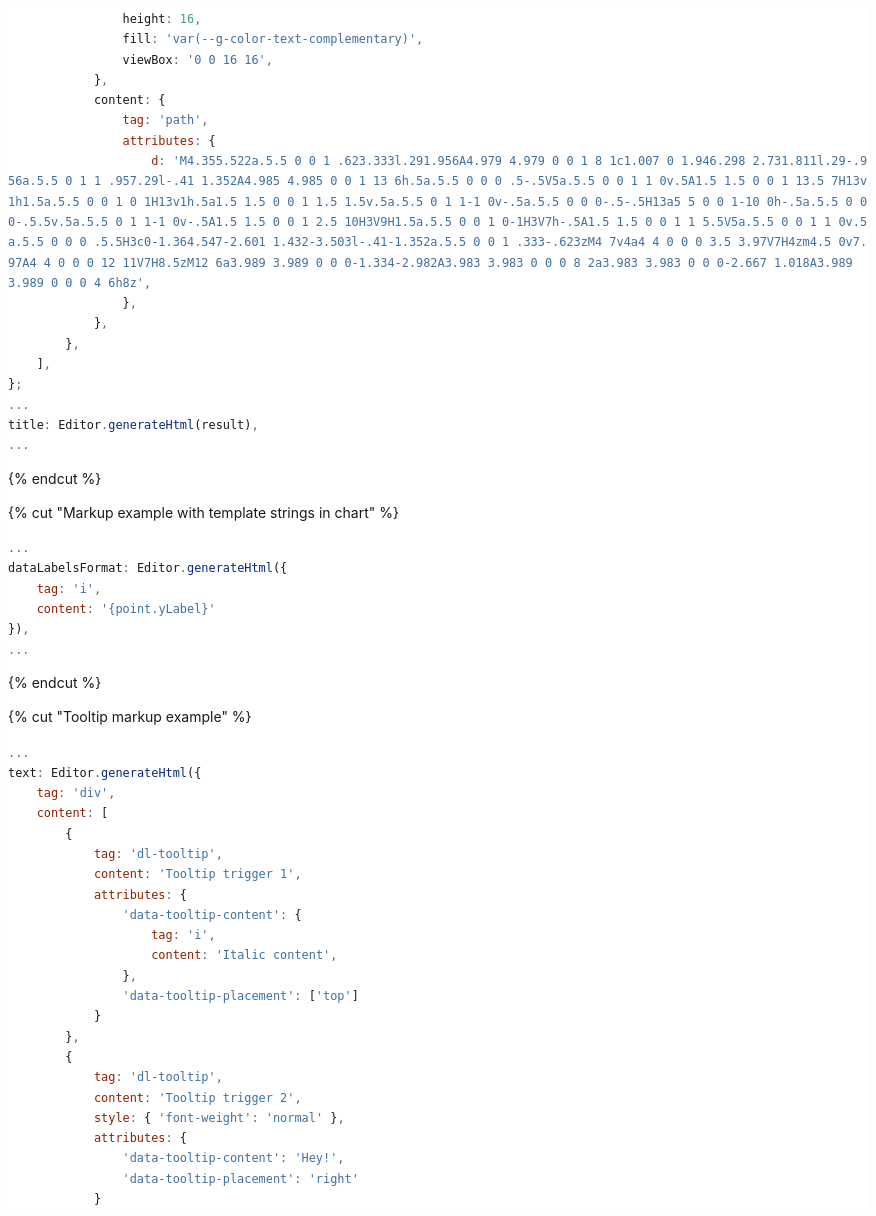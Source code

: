 ```js
                height: 16,
                fill: 'var(--g-color-text-complementary)',
                viewBox: '0 0 16 16',
            },
            content: {
                tag: 'path',
                attributes: {
                    d: 'M4.355.522a.5.5 0 0 1 .623.333l.291.956A4.979 4.979 0 0 1 8 1c1.007 0 1.946.298 2.731.811l.29-.956a.5.5 0 1 1 .957.29l-.41 1.352A4.985 4.985 0 0 1 13 6h.5a.5.5 0 0 0 .5-.5V5a.5.5 0 0 1 1 0v.5A1.5 1.5 0 0 1 13.5 7H13v1h1.5a.5.5 0 0 1 0 1H13v1h.5a1.5 1.5 0 0 1 1.5 1.5v.5a.5.5 0 1 1-1 0v-.5a.5.5 0 0 0-.5-.5H13a5 5 0 0 1-10 0h-.5a.5.5 0 0 0-.5.5v.5a.5.5 0 1 1-1 0v-.5A1.5 1.5 0 0 1 2.5 10H3V9H1.5a.5.5 0 0 1 0-1H3V7h-.5A1.5 1.5 0 0 1 1 5.5V5a.5.5 0 0 1 1 0v.5a.5.5 0 0 0 .5.5H3c0-1.364.547-2.601 1.432-3.503l-.41-1.352a.5.5 0 0 1 .333-.623zM4 7v4a4 4 0 0 0 3.5 3.97V7H4zm4.5 0v7.97A4 4 0 0 0 12 11V7H8.5zM12 6a3.989 3.989 0 0 0-1.334-2.982A3.983 3.983 0 0 0 8 2a3.983 3.983 0 0 0-2.667 1.018A3.989 3.989 0 0 0 4 6h8z',
                },
            },
        },
    ],
};
...
title: Editor.generateHtml(result),
...
```

{% endcut %}

{% cut "Markup example with template strings in chart" %}

```js
...
dataLabelsFormat: Editor.generateHtml({
    tag: 'i',
    content: '{point.yLabel}'
}),
...
```

{% endcut %}

{% cut "Tooltip markup example" %}

```js
...
text: Editor.generateHtml({
    tag: 'div',
    content: [
        {
            tag: 'dl-tooltip',
            content: 'Tooltip trigger 1',
            attributes: {
                'data-tooltip-content': {
                    tag: 'i',
                    content: 'Italic content',
                },
                'data-tooltip-placement': ['top']
            }
        },
        {
            tag: 'dl-tooltip',
            content: 'Tooltip trigger 2',
            style: { 'font-weight': 'normal' },
            attributes: {
                'data-tooltip-content': 'Hey!',
                'data-tooltip-placement': 'right'
            }
```